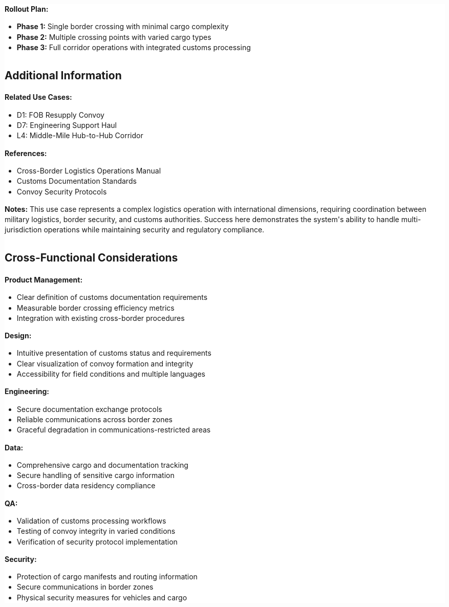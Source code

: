 **Rollout Plan:**
- **Phase 1:** Single border crossing with minimal cargo complexity
- **Phase 2:** Multiple crossing points with varied cargo types
- **Phase 3:** Full corridor operations with integrated customs processing

## Additional Information

**Related Use Cases:**
- D1: FOB Resupply Convoy
- D7: Engineering Support Haul
- L4: Middle-Mile Hub-to-Hub Corridor

**References:**
- Cross-Border Logistics Operations Manual
- Customs Documentation Standards
- Convoy Security Protocols

**Notes:**
This use case represents a complex logistics operation with international dimensions, requiring coordination between military logistics, border security, and customs authorities. Success here demonstrates the system's ability to handle multi-jurisdiction operations while maintaining security and regulatory compliance.

## Cross-Functional Considerations

**Product Management:**
- Clear definition of customs documentation requirements
- Measurable border crossing efficiency metrics
- Integration with existing cross-border procedures

**Design:**
- Intuitive presentation of customs status and requirements
- Clear visualization of convoy formation and integrity
- Accessibility for field conditions and multiple languages

**Engineering:**
- Secure documentation exchange protocols
- Reliable communications across border zones
- Graceful degradation in communications-restricted areas

**Data:**
- Comprehensive cargo and documentation tracking
- Secure handling of sensitive cargo information
- Cross-border data residency compliance

**QA:**
- Validation of customs processing workflows
- Testing of convoy integrity in varied conditions
- Verification of security protocol implementation

**Security:**
- Protection of cargo manifests and routing information
- Secure communications in border zones
- Physical security measures for vehicles and cargo

